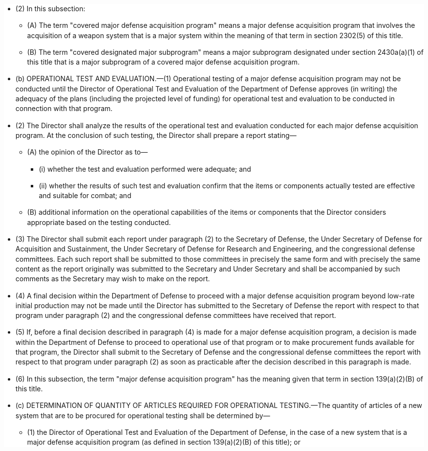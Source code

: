 * (2) In this subsection:

  * (A) The term "covered major defense acquisition program" means a major defense acquisition program that involves the acquisition of a weapon system that is a major system within the meaning of that term in section 2302(5) of this title.

  * (B) The term "covered designated major subprogram" means a major subprogram designated under section 2430a(a)(1) of this title that is a major subprogram of a covered major defense acquisition program.


* (b) OPERATIONAL TEST AND EVALUATION.—(1) Operational testing of a major defense acquisition program may not be conducted until the Director of Operational Test and Evaluation of the Department of Defense approves (in writing) the adequacy of the plans (including the projected level of funding) for operational test and evaluation to be conducted in connection with that program.

* (2) The Director shall analyze the results of the operational test and evaluation conducted for each major defense acquisition program. At the conclusion of such testing, the Director shall prepare a report stating—

  * (A) the opinion of the Director as to—

    * (i) whether the test and evaluation performed were adequate; and

    * (ii) whether the results of such test and evaluation confirm that the items or components actually tested are effective and suitable for combat; and


  * (B) additional information on the operational capabilities of the items or components that the Director considers appropriate based on the testing conducted.


* (3) The Director shall submit each report under paragraph (2) to the Secretary of Defense, the Under Secretary of Defense for Acquisition and Sustainment, the Under Secretary of Defense for Research and Engineering, and the congressional defense committees. Each such report shall be submitted to those committees in precisely the same form and with precisely the same content as the report originally was submitted to the Secretary and Under Secretary and shall be accompanied by such comments as the Secretary may wish to make on the report.

* (4) A final decision within the Department of Defense to proceed with a major defense acquisition program beyond low-rate initial production may not be made until the Director has submitted to the Secretary of Defense the report with respect to that program under paragraph (2) and the congressional defense committees have received that report.

* (5) If, before a final decision described in paragraph (4) is made for a major defense acquisition program, a decision is made within the Department of Defense to proceed to operational use of that program or to make procurement funds available for that program, the Director shall submit to the Secretary of Defense and the congressional defense committees the report with respect to that program under paragraph (2) as soon as practicable after the decision described in this paragraph is made.

* (6) In this subsection, the term "major defense acquisition program" has the meaning given that term in section 139(a)(2)(B) of this title.

* (c) DETERMINATION OF QUANTITY OF ARTICLES REQUIRED FOR OPERATIONAL TESTING.—The quantity of articles of a new system that are to be procured for operational testing shall be determined by—

  * (1) the Director of Operational Test and Evaluation of the Department of Defense, in the case of a new system that is a major defense acquisition program (as defined in section 139(a)(2)(B) of this title); or
